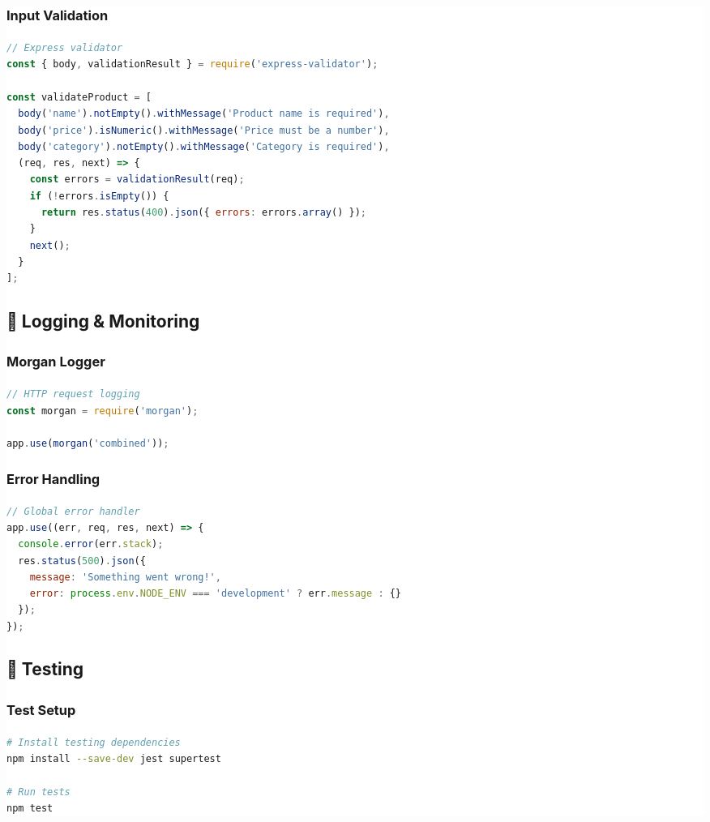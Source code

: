 ### Input Validation
```javascript
// Express validator
const { body, validationResult } = require('express-validator');

const validateProduct = [
  body('name').notEmpty().withMessage('Product name is required'),
  body('price').isNumeric().withMessage('Price must be a number'),
  body('category').notEmpty().withMessage('Category is required'),
  (req, res, next) => {
    const errors = validationResult(req);
    if (!errors.isEmpty()) {
      return res.status(400).json({ errors: errors.array() });
    }
    next();
  }
];
```

## 📝 Logging & Monitoring

### Morgan Logger
```javascript
// HTTP request logging
const morgan = require('morgan');

app.use(morgan('combined'));
```

### Error Handling
```javascript
// Global error handler
app.use((err, req, res, next) => {
  console.error(err.stack);
  res.status(500).json({
    message: 'Something went wrong!',
    error: process.env.NODE_ENV === 'development' ? err.message : {}
  });
});
```

## 🧪 Testing

### Test Setup
```bash
# Install testing dependencies
npm install --save-dev jest supertest

# Run tests
npm test
```
